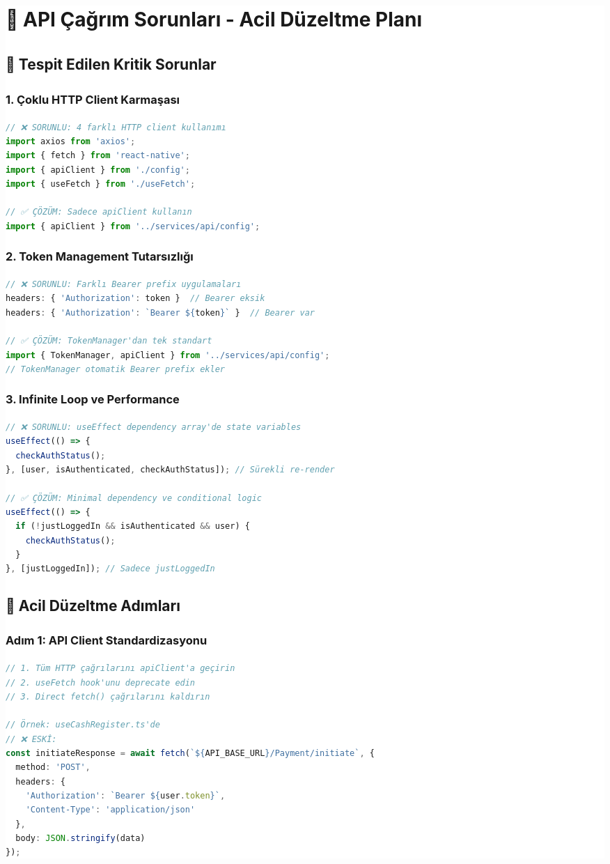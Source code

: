 # 🚨 API Çağrım Sorunları - Acil Düzeltme Planı

## 🎯 **Tespit Edilen Kritik Sorunlar**

### **1. Çoklu HTTP Client Karmaşası**
```typescript
// ❌ SORUNLU: 4 farklı HTTP client kullanımı
import axios from 'axios';
import { fetch } from 'react-native';
import { apiClient } from './config';
import { useFetch } from './useFetch';

// ✅ ÇÖZÜM: Sadece apiClient kullanın
import { apiClient } from '../services/api/config';
```

### **2. Token Management Tutarsızlığı**
```typescript
// ❌ SORUNLU: Farklı Bearer prefix uygulamaları
headers: { 'Authorization': token }  // Bearer eksik
headers: { 'Authorization': `Bearer ${token}` }  // Bearer var

// ✅ ÇÖZÜM: TokenManager'dan tek standart
import { TokenManager, apiClient } from '../services/api/config';
// TokenManager otomatik Bearer prefix ekler
```

### **3. Infinite Loop ve Performance**
```typescript
// ❌ SORUNLU: useEffect dependency array'de state variables
useEffect(() => {
  checkAuthStatus();
}, [user, isAuthenticated, checkAuthStatus]); // Sürekli re-render

// ✅ ÇÖZÜM: Minimal dependency ve conditional logic
useEffect(() => {
  if (!justLoggedIn && isAuthenticated && user) {
    checkAuthStatus();
  }
}, [justLoggedIn]); // Sadece justLoggedIn
```

## 🔧 **Acil Düzeltme Adımları**

### **Adım 1: API Client Standardizasyonu**

```typescript
// 1. Tüm HTTP çağrılarını apiClient'a geçirin
// 2. useFetch hook'unu deprecate edin
// 3. Direct fetch() çağrılarını kaldırın

// Örnek: useCashRegister.ts'de
// ❌ ESKİ:
const initiateResponse = await fetch(`${API_BASE_URL}/Payment/initiate`, {
  method: 'POST',
  headers: {
    'Authorization': `Bearer ${user.token}`,
    'Content-Type': 'application/json'
  },
  body: JSON.stringify(data)
});
```